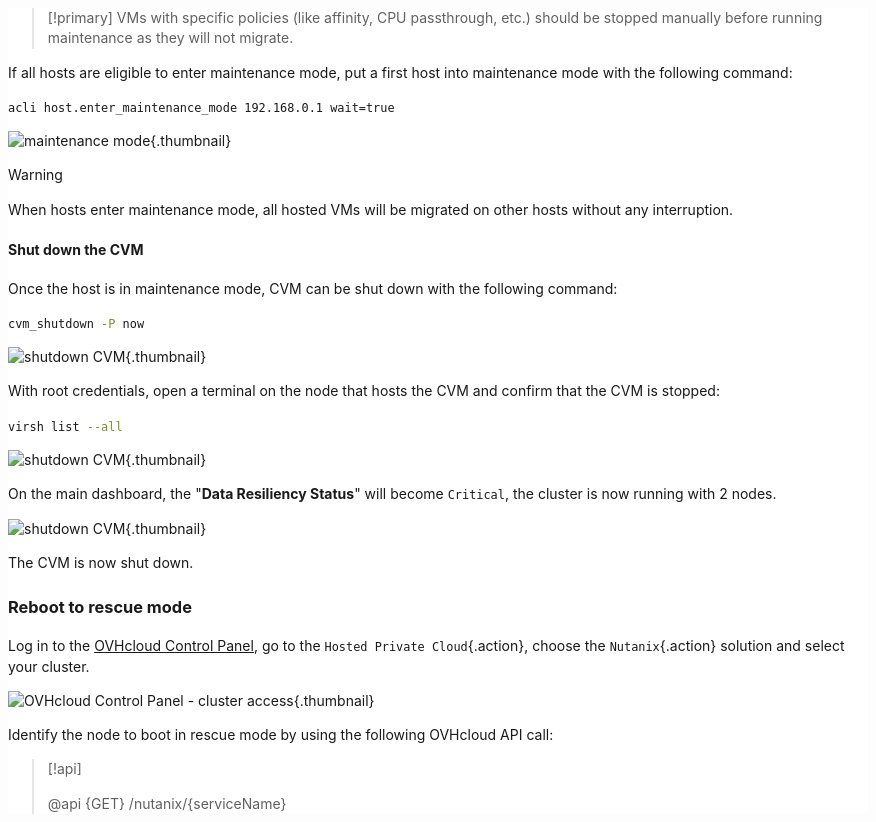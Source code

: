 > [!primary]
> VMs with specific policies (like affinity, CPU passthrough, etc.) should be stopped manually before running maintenance as they will not migrate.

If all hosts are eligible to enter maintenance mode, put a first host into maintenance mode with the following command:

```bash
acli host.enter_maintenance_mode 192.168.0.1 wait=true
```

![maintenance mode](images/nutanix-cluster-fw-update-07.png){.thumbnail}

> [!warning]
> When hosts enter maintenance mode, all hosted VMs will be migrated on other hosts without any interruption.

#### Shut down the CVM

Once the host is in maintenance mode, CVM can be shut down with the following command:

```bash
cvm_shutdown -P now
```

![shutdown CVM](images/nutanix-cluster-fw-update-08.png){.thumbnail}

With root credentials, open a terminal on the node that hosts the CVM and confirm that the CVM is stopped:

```bash
virsh list --all
```

![shutdown CVM](images/nutanix-cluster-fw-update-09.png){.thumbnail}

On the main dashboard, the "**Data Resiliency Status**" will become `Critical`, the cluster is now running with 2 nodes.

![shutdown CVM](images/nutanix-cluster-fw-update-10.png){.thumbnail}

The CVM is now shut down.

### Reboot to rescue mode

Log in to the [OVHcloud Control Panel](https://ca.ovh.com/auth/?action=gotomanager&from=https://www.ovh.com/world/&ovhSubsidiary=we), go to the `Hosted Private Cloud`{.action}, choose the `Nutanix`{.action} solution and select your cluster.

![OVHcloud Control Panel - cluster access](images/nutanix-cluster-fw-update-11.png){.thumbnail}

Identify the node to boot in rescue mode by using the following OVHcloud API call:

> [!api]
>
> @api {GET} /nutanix/{serviceName}
>
